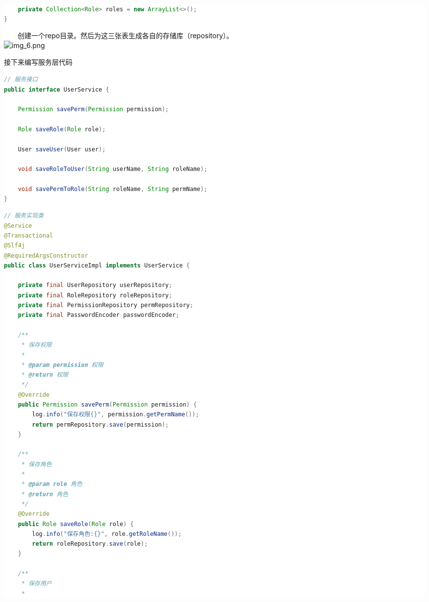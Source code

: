 ```java
	private Collection<Role> roles = new ArrayList<>();
}
```

&emsp;&emsp;创建一个repo目录。然后为这三张表生成各自的存储库（repository）。  
<img alt="img_6.png" height="350" src="img_6.png" width="300"/>

接下来编写服务层代码

```java
// 服务接口
public interface UserService {
	
	Permission savePerm(Permission permission);
	
	Role saveRole(Role role);
	
	User saveUser(User user);
	
	void saveRoleToUser(String userName, String roleName);
	
	void savePermToRole(String roleName, String permName);
}
```

```java
// 服务实现类
@Service
@Transactional
@Slf4j
@RequiredArgsConstructor
public class UserServiceImpl implements UserService {
	
	private final UserRepository userRepository;
	private final RoleRepository roleRepository;
	private final PermissionRepository permRepository;
	private final PasswordEncoder passwordEncoder;
	
	/**
	 * 保存权限
	 *
	 * @param permission 权限
	 * @return 权限
	 */
	@Override
	public Permission savePerm(Permission permission) {
		log.info("保存权限{}", permission.getPermName());
		return permRepository.save(permission);
	}
	
	/**
	 * 保存角色
	 *
	 * @param role 角色
	 * @return 角色
	 */
	@Override
	public Role saveRole(Role role) {
		log.info("保存角色:{}", role.getRoleName());
		return roleRepository.save(role);
	}
	
	/**
	 * 保存用户
	 *
```